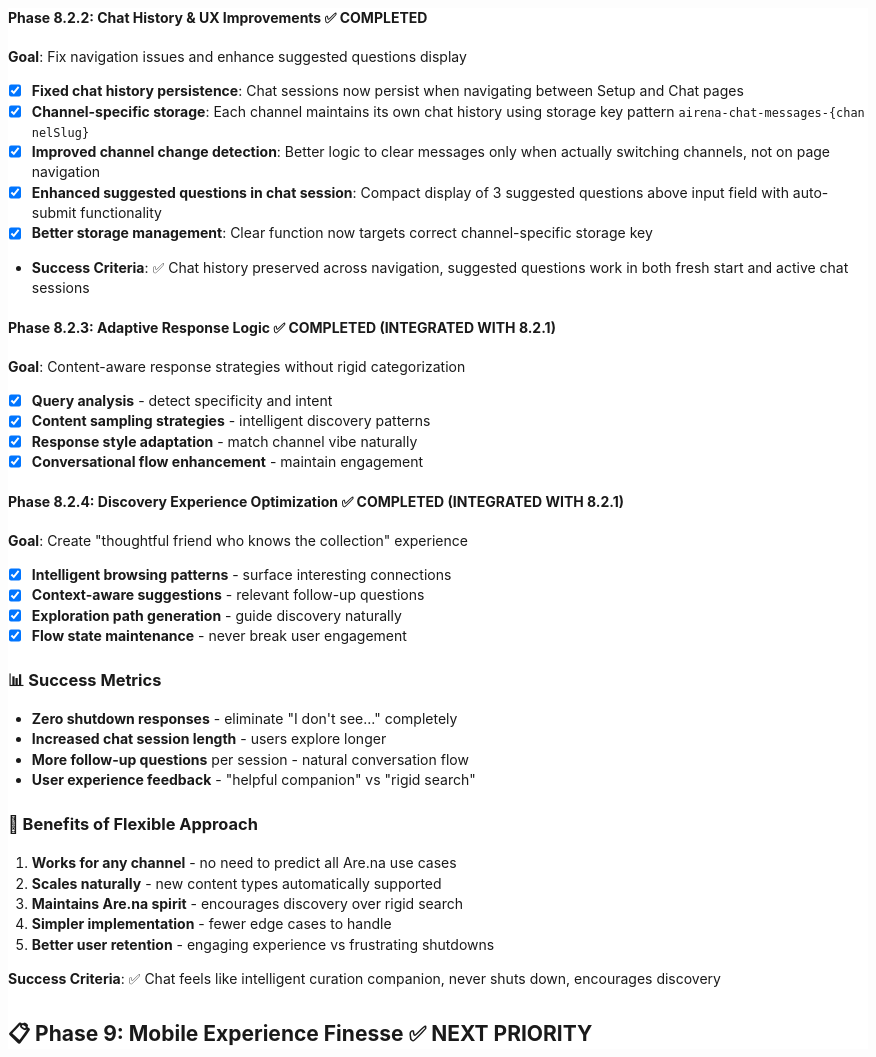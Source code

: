 #### **Phase 8.2.2: Chat History & UX Improvements** ✅ **COMPLETED**
**Goal**: Fix navigation issues and enhance suggested questions display
- [x] **Fixed chat history persistence**: Chat sessions now persist when navigating between Setup and Chat pages
- [x] **Channel-specific storage**: Each channel maintains its own chat history using storage key pattern `airena-chat-messages-{channelSlug}`
- [x] **Improved channel change detection**: Better logic to clear messages only when actually switching channels, not on page navigation
- [x] **Enhanced suggested questions in chat session**: Compact display of 3 suggested questions above input field with auto-submit functionality
- [x] **Better storage management**: Clear function now targets correct channel-specific storage key
- **Success Criteria**: ✅ Chat history preserved across navigation, suggested questions work in both fresh start and active chat sessions

#### **Phase 8.2.3: Adaptive Response Logic** ✅ **COMPLETED (INTEGRATED WITH 8.2.1)**
**Goal**: Content-aware response strategies without rigid categorization  
- [x] **Query analysis** - detect specificity and intent
- [x] **Content sampling strategies** - intelligent discovery patterns
- [x] **Response style adaptation** - match channel vibe naturally
- [x] **Conversational flow enhancement** - maintain engagement

#### **Phase 8.2.4: Discovery Experience Optimization** ✅ **COMPLETED (INTEGRATED WITH 8.2.1)**
**Goal**: Create "thoughtful friend who knows the collection" experience
- [x] **Intelligent browsing patterns** - surface interesting connections
- [x] **Context-aware suggestions** - relevant follow-up questions
- [x] **Exploration path generation** - guide discovery naturally
- [x] **Flow state maintenance** - never break user engagement

### **📊 Success Metrics**
- **Zero shutdown responses** - eliminate "I don't see..." completely
- **Increased chat session length** - users explore longer
- **More follow-up questions** per session - natural conversation flow
- **User experience feedback** - "helpful companion" vs "rigid search"

### **🎯 Benefits of Flexible Approach**
1. **Works for any channel** - no need to predict all Are.na use cases
2. **Scales naturally** - new content types automatically supported  
3. **Maintains Are.na spirit** - encourages discovery over rigid search
4. **Simpler implementation** - fewer edge cases to handle
5. **Better user retention** - engaging experience vs frustrating shutdowns

**Success Criteria**: ✅ Chat feels like intelligent curation companion, never shuts down, encourages discovery

## 📋 Phase 9: Mobile Experience Finesse ✅ **NEXT PRIORITY**
